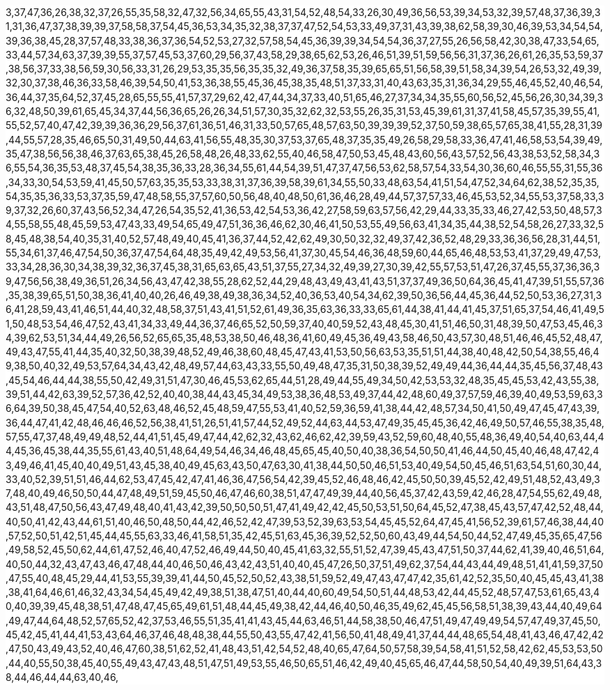 3,37,47,36,26,38,32,37,26,55,35,58,32,47,32,56,34,65,55,43,31,54,52,48,54,33,26,30,49,36,56,53,39,34,53,32,39,57,48,37,36,39,31,31,36,47,37,38,39,39,37,58,58,37,54,45,36,53,34,35,32,38,37,37,47,52,54,53,33,49,37,31,43,39,38,62,58,39,30,46,39,53,34,54,54,39,36,38,45,28,37,57,48,33,38,36,37,36,54,52,53,27,32,57,58,54,45,36,39,39,34,54,54,36,37,27,55,26,56,58,42,30,38,47,33,54,65,33,44,57,34,63,37,39,39,55,37,57,45,53,37,60,29,56,37,43,58,29,38,65,62,53,26,46,51,39,51,59,56,56,31,37,36,26,61,26,35,53,59,37,38,56,37,33,38,56,59,30,56,33,31,26,29,53,35,35,56,35,35,32,49,36,37,58,35,39,65,65,51,56,58,39,51,58,34,39,54,26,53,32,49,39,32,30,37,38,46,36,33,58,46,39,54,50,41,53,36,38,55,45,36,45,38,35,48,51,37,33,31,40,43,63,35,31,36,34,29,55,46,45,52,40,46,54,36,44,37,35,64,52,37,45,28,65,55,55,41,57,37,29,62,42,47,44,34,37,33,40,51,65,46,27,37,34,34,35,55,60,56,52,45,56,26,30,34,39,36,32,48,50,39,61,65,45,34,37,44,56,36,65,26,26,34,51,57,30,35,32,62,32,53,55,26,35,31,53,45,39,61,31,37,41,58,45,57,35,39,55,41,55,52,57,40,47,42,39,39,36,36,29,56,37,61,36,51,46,31,33,50,57,65,48,57,63,50,39,39,39,52,37,50,59,38,65,57,65,38,41,55,28,31,39,44,55,57,28,35,46,65,50,31,49,50,44,63,41,56,55,48,35,30,37,53,37,65,48,37,35,35,49,26,58,29,58,33,36,47,41,46,58,53,54,39,49,35,47,38,56,56,38,46,37,63,65,38,45,26,58,48,26,48,33,62,55,40,46,58,47,50,53,45,48,43,60,56,43,57,52,56,43,38,53,52,58,34,36,55,54,36,35,53,48,37,45,54,38,35,36,33,28,36,34,55,61,44,54,39,51,47,37,47,56,53,62,58,57,54,33,54,30,36,60,46,55,55,31,55,36,34,33,30,54,53,59,41,45,50,57,63,35,35,53,33,38,31,37,36,39,58,39,61,34,55,50,33,48,63,54,41,51,54,47,52,34,64,62,38,52,35,35,54,35,35,36,33,53,37,35,59,47,48,58,55,37,57,60,50,56,48,40,48,50,61,36,46,28,49,44,57,37,57,33,46,45,53,52,34,55,53,37,58,33,39,37,32,26,60,37,43,56,52,34,47,26,54,35,52,41,36,53,42,54,53,36,42,27,58,59,63,57,56,42,29,44,33,35,33,46,27,42,53,50,48,57,34,55,58,55,48,45,59,53,47,43,33,49,54,65,49,47,51,36,36,46,62,30,46,41,50,53,55,49,56,63,41,34,35,44,38,52,54,58,26,27,33,32,58,45,48,38,54,40,35,31,40,52,57,48,49,40,45,41,36,37,44,52,42,62,49,30,50,32,32,49,37,42,36,52,48,29,33,36,36,56,28,31,44,51,55,34,61,37,46,47,54,50,36,37,47,54,64,48,35,49,42,49,53,56,41,37,30,45,54,46,36,48,59,60,44,65,46,48,53,53,41,37,29,49,47,53,33,34,28,36,30,34,38,39,32,36,37,45,38,31,65,63,65,43,51,37,55,27,34,32,49,39,27,30,39,42,55,57,53,51,47,26,37,45,55,37,36,36,39,47,56,56,38,49,36,51,26,34,56,43,47,42,38,55,28,62,52,44,29,48,43,49,43,41,43,51,37,37,49,36,50,64,36,45,41,47,39,51,55,57,36,35,38,39,65,51,50,38,36,41,40,40,26,46,49,38,49,38,36,34,52,40,36,53,40,54,34,62,39,50,36,56,44,45,36,44,52,50,53,36,27,31,36,41,28,59,43,41,46,51,44,40,32,48,58,37,51,43,41,51,52,61,49,36,35,63,36,33,33,65,61,44,38,41,44,41,45,37,51,65,37,54,46,41,49,51,50,48,53,54,46,47,52,43,41,34,33,49,44,36,37,46,65,52,50,59,37,40,40,59,52,43,48,45,30,41,51,46,50,31,48,39,50,47,53,45,46,34,39,62,53,51,34,44,49,26,56,52,65,65,35,48,53,38,50,46,48,36,41,60,49,45,36,49,43,58,46,50,43,57,30,48,51,46,46,45,52,48,47,49,43,47,55,41,44,35,40,32,50,38,39,48,52,49,46,38,60,48,45,47,43,41,53,50,56,63,53,35,51,51,44,38,40,48,42,50,54,38,55,46,49,38,50,40,32,49,53,57,64,34,43,42,48,49,57,44,63,43,33,55,50,49,48,47,35,31,50,38,39,52,49,49,44,36,44,44,35,45,56,37,48,43,45,54,46,44,44,38,55,50,42,49,31,51,47,30,46,45,53,62,65,44,51,28,49,44,55,49,34,50,42,53,53,32,48,35,45,45,53,42,43,55,38,39,51,44,42,63,39,52,57,36,42,52,40,40,38,44,43,45,34,49,53,38,36,48,53,49,37,44,42,48,60,49,37,57,59,46,39,40,49,53,59,63,36,64,39,50,38,45,47,54,40,52,63,48,46,52,45,48,59,47,55,53,41,40,52,59,36,59,41,38,44,42,48,57,34,50,41,50,49,47,45,47,43,39,36,44,47,41,42,48,46,46,46,52,56,38,41,51,26,51,41,57,44,52,49,52,44,63,44,53,47,49,35,45,45,36,42,46,49,50,57,46,55,38,35,48,57,55,47,37,48,49,49,48,52,44,41,51,45,49,47,44,42,62,32,43,62,46,62,42,39,59,43,52,59,60,48,40,55,48,36,49,40,54,40,63,44,44,45,36,45,38,44,35,55,61,43,40,51,48,64,49,54,46,34,46,48,45,65,45,40,50,40,38,36,54,50,50,41,46,44,50,45,40,46,48,47,42,43,49,46,41,45,40,40,49,51,43,45,38,40,49,45,63,43,50,47,63,30,41,38,44,50,50,46,51,53,40,49,54,50,45,46,51,63,54,51,60,30,44,33,40,52,39,51,51,46,44,62,53,47,45,42,47,41,46,36,47,56,54,42,39,45,52,46,48,46,42,45,50,50,39,45,52,42,49,51,48,52,43,49,37,48,40,49,46,50,50,44,47,48,49,51,59,45,50,46,47,46,60,38,51,47,47,49,39,44,40,56,45,37,42,43,59,42,46,28,47,54,55,62,49,48,43,51,48,47,50,56,43,47,49,48,40,41,43,42,39,50,50,50,51,47,41,49,42,42,45,50,53,51,50,64,45,52,47,38,45,43,57,47,42,52,48,44,40,50,41,42,43,44,61,51,40,46,50,48,50,44,42,46,52,42,47,39,53,52,39,63,53,54,45,45,52,64,47,45,41,56,52,39,61,57,46,38,44,40,57,52,50,51,42,51,45,44,45,55,63,33,46,41,58,51,35,42,45,51,63,45,36,39,52,52,50,60,43,49,44,54,50,44,52,47,49,45,35,65,47,56,49,58,52,45,50,62,44,61,47,52,46,40,47,52,46,49,44,50,40,45,41,63,32,55,51,52,47,39,45,43,47,51,50,37,44,62,41,39,40,46,51,64,40,50,44,32,43,47,43,46,47,48,44,40,46,50,46,43,42,43,51,40,40,45,47,26,50,37,51,49,62,37,54,44,43,44,49,48,51,41,41,59,37,50,47,55,40,48,45,29,44,41,53,55,39,39,41,44,50,45,52,50,52,43,38,51,59,52,49,47,43,47,47,42,35,61,42,52,35,50,40,45,45,43,41,38,38,41,64,46,61,46,32,43,34,54,45,49,42,49,38,51,38,47,51,40,44,40,60,49,54,50,51,44,48,53,42,44,45,52,48,57,47,53,61,65,43,40,40,39,39,45,48,38,51,47,48,47,45,65,49,61,51,48,44,45,49,38,42,44,46,40,50,46,35,49,62,45,45,56,58,51,38,39,43,44,40,49,64,49,47,44,64,48,52,57,65,52,42,37,53,46,55,51,35,41,41,43,45,44,63,46,51,44,58,38,50,46,47,51,49,47,49,49,54,57,47,49,37,45,50,45,42,45,41,44,41,53,43,64,46,37,46,48,48,38,44,55,50,43,55,47,42,41,56,50,41,48,49,41,37,44,44,48,65,54,48,41,43,46,47,42,42,47,50,43,49,43,52,40,46,47,60,38,51,62,52,41,48,43,51,42,54,52,48,40,65,47,64,50,57,58,39,54,58,41,51,52,58,42,62,45,53,53,50,44,40,55,50,38,45,40,55,49,43,47,43,48,51,47,51,49,53,55,46,50,65,51,46,42,49,40,45,65,46,47,44,58,50,54,40,49,39,51,64,43,38,44,46,44,44,63,40,46,